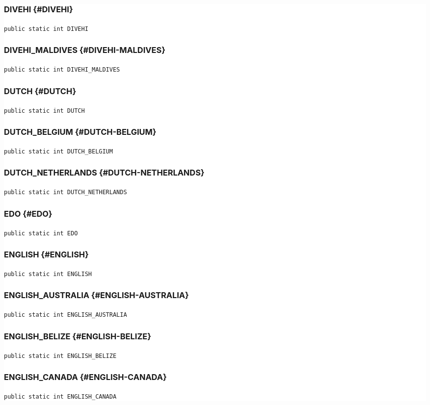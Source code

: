 
### DIVEHI {#DIVEHI}
```
public static int DIVEHI
```


### DIVEHI_MALDIVES {#DIVEHI-MALDIVES}
```
public static int DIVEHI_MALDIVES
```


### DUTCH {#DUTCH}
```
public static int DUTCH
```


### DUTCH_BELGIUM {#DUTCH-BELGIUM}
```
public static int DUTCH_BELGIUM
```


### DUTCH_NETHERLANDS {#DUTCH-NETHERLANDS}
```
public static int DUTCH_NETHERLANDS
```


### EDO {#EDO}
```
public static int EDO
```


### ENGLISH {#ENGLISH}
```
public static int ENGLISH
```


### ENGLISH_AUSTRALIA {#ENGLISH-AUSTRALIA}
```
public static int ENGLISH_AUSTRALIA
```


### ENGLISH_BELIZE {#ENGLISH-BELIZE}
```
public static int ENGLISH_BELIZE
```


### ENGLISH_CANADA {#ENGLISH-CANADA}
```
public static int ENGLISH_CANADA
```
